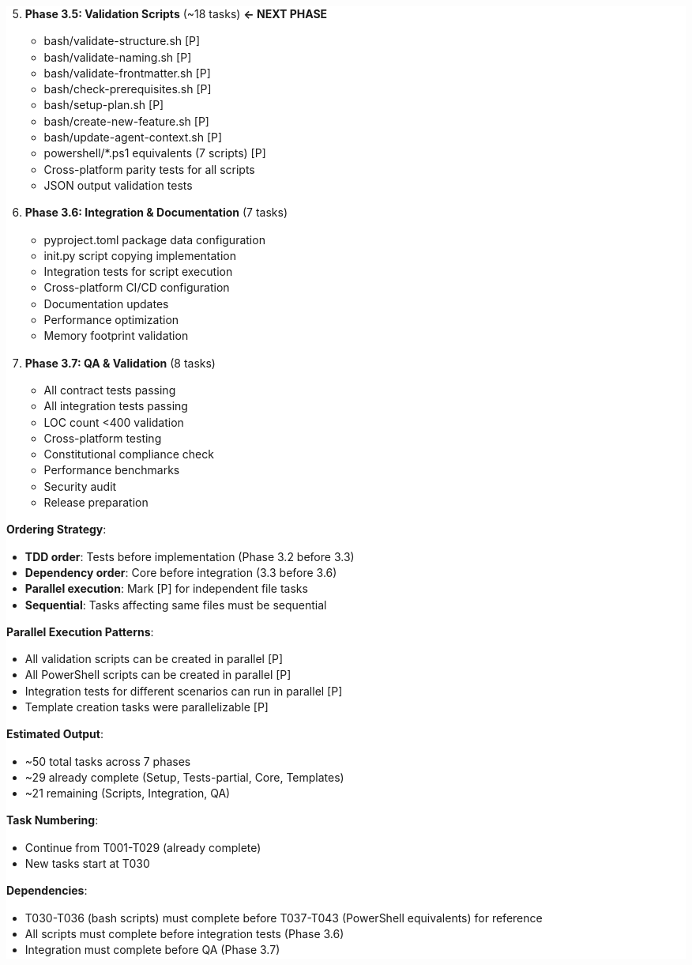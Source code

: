 5. **Phase 3.5: Validation Scripts** (~18 tasks) **← NEXT PHASE**
   - bash/validate-structure.sh [P]
   - bash/validate-naming.sh [P]
   - bash/validate-frontmatter.sh [P]
   - bash/check-prerequisites.sh [P]
   - bash/setup-plan.sh [P]
   - bash/create-new-feature.sh [P]
   - bash/update-agent-context.sh [P]
   - powershell/*.ps1 equivalents (7 scripts) [P]
   - Cross-platform parity tests for all scripts
   - JSON output validation tests

6. **Phase 3.6: Integration & Documentation** (7 tasks)
   - pyproject.toml package data configuration
   - init.py script copying implementation
   - Integration tests for script execution
   - Cross-platform CI/CD configuration
   - Documentation updates
   - Performance optimization
   - Memory footprint validation

7. **Phase 3.7: QA & Validation** (8 tasks)
   - All contract tests passing
   - All integration tests passing
   - LOC count <400 validation
   - Cross-platform testing
   - Constitutional compliance check
   - Performance benchmarks
   - Security audit
   - Release preparation

**Ordering Strategy**:
- **TDD order**: Tests before implementation (Phase 3.2 before 3.3)
- **Dependency order**: Core before integration (3.3 before 3.6)
- **Parallel execution**: Mark [P] for independent file tasks
- **Sequential**: Tasks affecting same files must be sequential

**Parallel Execution Patterns**:
- All validation scripts can be created in parallel [P]
- All PowerShell scripts can be created in parallel [P]
- Integration tests for different scenarios can run in parallel [P]
- Template creation tasks were parallelizable [P]

**Estimated Output**: 
- ~50 total tasks across 7 phases
- ~29 already complete (Setup, Tests-partial, Core, Templates)
- ~21 remaining (Scripts, Integration, QA)

**Task Numbering**: 
- Continue from T001-T029 (already complete)
- New tasks start at T030

**Dependencies**:
- T030-T036 (bash scripts) must complete before T037-T043 (PowerShell equivalents) for reference
- All scripts must complete before integration tests (Phase 3.6)
- Integration must complete before QA (Phase 3.7)
